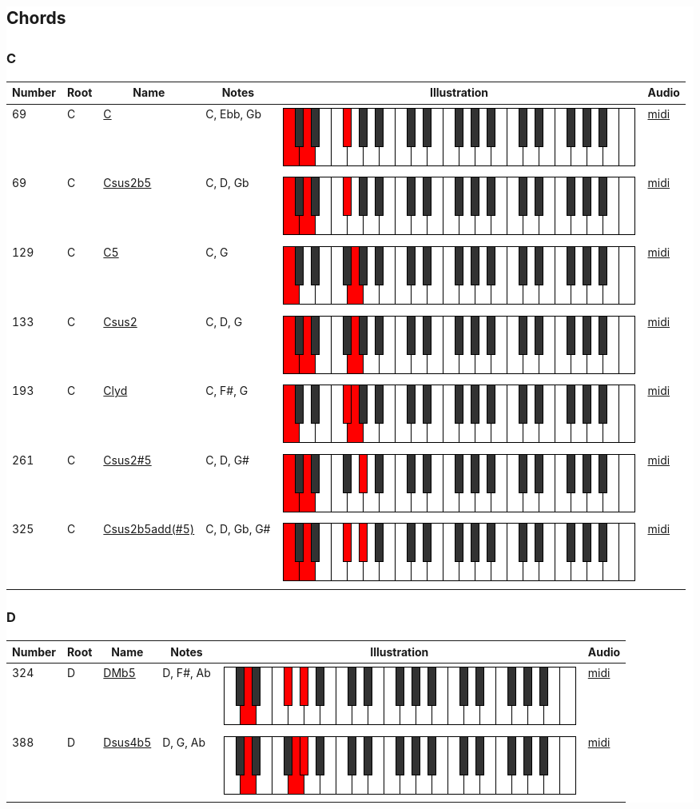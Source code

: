 ## Chords

### C

| Number | Root | Name | Notes | Illustration | Audio |
|--------|------|------|-------|--------------|-------|
| 69 | C | [C](ChordCNaturalDiminishedFlatThird.md) | C, Ebb, Gb | ![C](ChordCNaturalDiminishedFlatThirdRootPosition.png) | [midi](ChordCNaturalDiminishedFlatThirdRootPosition.mid) |
| 69 | C | [Csus2b5](ChordCNaturalSuspendedSecondFlatFifth.md) | C, D, Gb | ![Csus2b5](ChordCNaturalSuspendedSecondFlatFifthRootPosition.png) | [midi](ChordCNaturalSuspendedSecondFlatFifthRootPosition.mid) |
| 129 | C | [C5](ChordCNaturalPowerChord.md) | C, G | ![C5](ChordCNaturalPowerChordRootPosition.png) | [midi](ChordCNaturalPowerChordRootPosition.mid) |
| 133 | C | [Csus2](ChordCNaturalSuspendedSecond.md) | C, D, G | ![Csus2](ChordCNaturalSuspendedSecondRootPosition.png) | [midi](ChordCNaturalSuspendedSecondRootPosition.mid) |
| 193 | C | [Clyd](ChordCNaturalLydian.md) | C, F#, G | ![Clyd](ChordCNaturalLydianRootPosition.png) | [midi](ChordCNaturalLydianRootPosition.mid) |
| 261 | C | [Csus2#5](ChordCNaturalSuspendedSecondSharpFifth.md) | C, D, G# | ![Csus2#5](ChordCNaturalSuspendedSecondSharpFifthRootPosition.png) | [midi](ChordCNaturalSuspendedSecondSharpFifthRootPosition.mid) |
| 325 | C | [Csus2b5add(#5)](ChordCNaturalSuspendedSecondFlatFifthAddSharpFifth.md) | C, D, Gb, G# | ![Csus2b5add(#5)](ChordCNaturalSuspendedSecondFlatFifthAddSharpFifthRootPosition.png) | [midi](ChordCNaturalSuspendedSecondFlatFifthAddSharpFifthRootPosition.mid) |

### D

| Number | Root | Name | Notes | Illustration | Audio |
|--------|------|------|-------|--------------|-------|
| 324 | D | [DMb5](ChordDNaturalMajorFlatFifth.md) | D, F#, Ab | ![DMb5](ChordDNaturalMajorFlatFifthRootPosition.png) | [midi](ChordDNaturalMajorFlatFifthRootPosition.mid) |
| 388 | D | [Dsus4b5](ChordDNaturalSuspendedFourthFlatFifth.md) | D, G, Ab | ![Dsus4b5](ChordDNaturalSuspendedFourthFlatFifthRootPosition.png) | [midi](ChordDNaturalSuspendedFourthFlatFifthRootPosition.mid) |